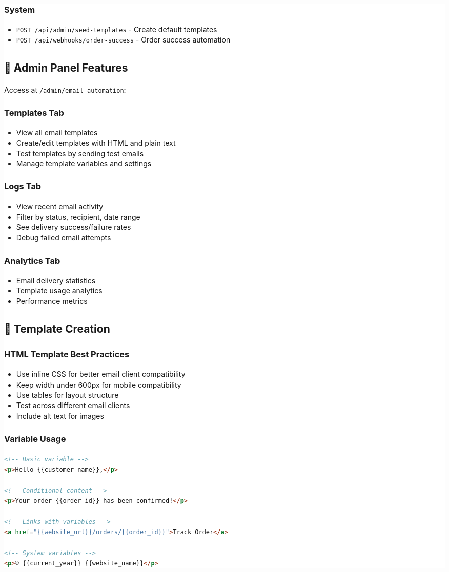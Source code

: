 ### System
- `POST /api/admin/seed-templates` - Create default templates
- `POST /api/webhooks/order-success` - Order success automation

## 👥 Admin Panel Features

Access at `/admin/email-automation`:

### Templates Tab
- View all email templates
- Create/edit templates with HTML and plain text
- Test templates by sending test emails
- Manage template variables and settings

### Logs Tab  
- View recent email activity
- Filter by status, recipient, date range
- See delivery success/failure rates
- Debug failed email attempts

### Analytics Tab
- Email delivery statistics
- Template usage analytics
- Performance metrics

## 🎨 Template Creation

### HTML Template Best Practices
- Use inline CSS for better email client compatibility
- Keep width under 600px for mobile compatibility
- Use tables for layout structure
- Test across different email clients
- Include alt text for images

### Variable Usage
```html
<!-- Basic variable -->
<p>Hello {{customer_name}},</p>

<!-- Conditional content -->
<p>Your order {{order_id}} has been confirmed!</p>

<!-- Links with variables -->
<a href="{{website_url}}/orders/{{order_id}}">Track Order</a>

<!-- System variables -->
<p>© {{current_year}} {{website_name}}</p>
```
